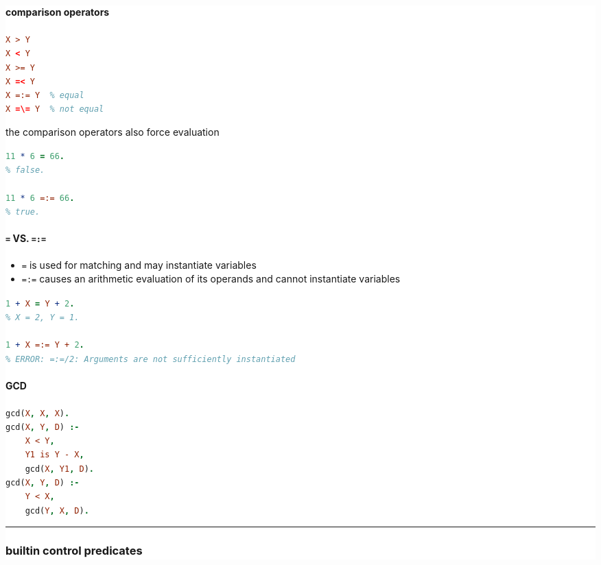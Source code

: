 

#### comparison operators

```prolog
X > Y
X < Y
X >= Y
X =< Y
X =:= Y  % equal
X =\= Y  % not equal
```



the comparison operators also force evaluation

```prolog
11 * 6 = 66.
% false.

11 * 6 =:= 66.
% true.
```



#### `=` VS. `=:=`

* `=` is used for matching and may instantiate variables
* `=:=` causes an arithmetic evaluation of its operands and cannot instantiate variables

```prolog
1 + X = Y + 2.
% X = 2, Y = 1.

1 + X =:= Y + 2.
% ERROR: =:=/2: Arguments are not sufficiently instantiated
```



#### GCD

```prolog
gcd(X, X, X).
gcd(X, Y, D) :-
    X < Y,
    Y1 is Y - X,
    gcd(X, Y1, D).
gcd(X, Y, D) :-
    Y < X,
    gcd(Y, X, D).
```

---

### builtin control predicates
